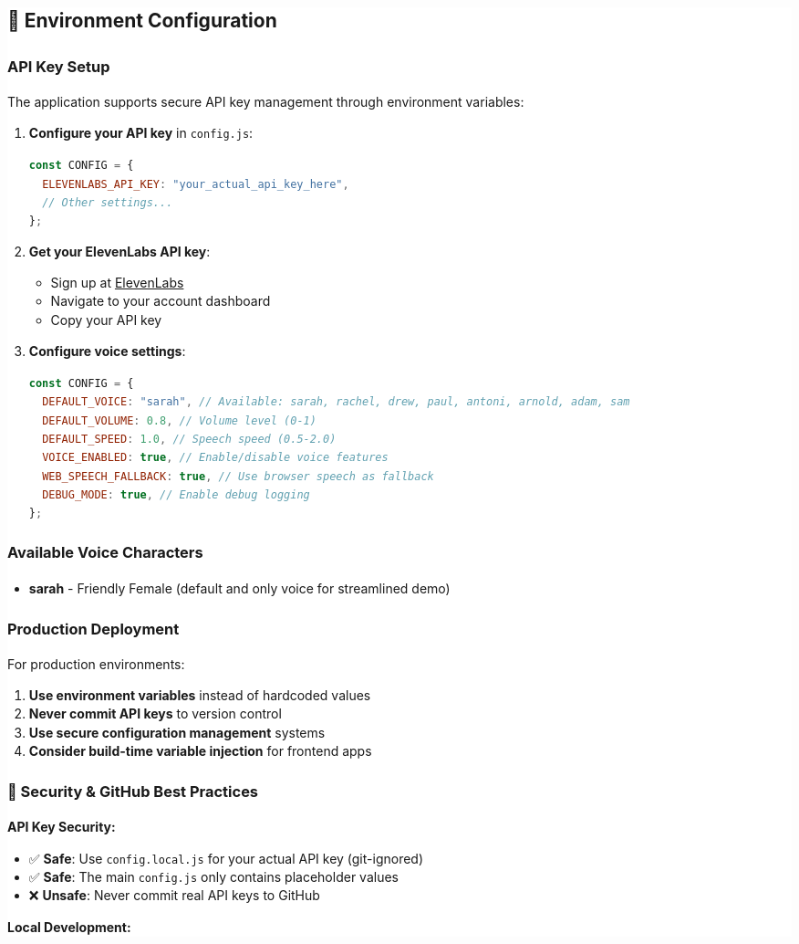 ## 🔑 Environment Configuration

### API Key Setup

The application supports secure API key management through environment variables:

1. **Configure your API key** in `config.js`:

   ```javascript
   const CONFIG = {
     ELEVENLABS_API_KEY: "your_actual_api_key_here",
     // Other settings...
   };
   ```

2. **Get your ElevenLabs API key**:

   - Sign up at [ElevenLabs](https://elevenlabs.io)
   - Navigate to your account dashboard
   - Copy your API key

3. **Configure voice settings**:
   ```javascript
   const CONFIG = {
     DEFAULT_VOICE: "sarah", // Available: sarah, rachel, drew, paul, antoni, arnold, adam, sam
     DEFAULT_VOLUME: 0.8, // Volume level (0-1)
     DEFAULT_SPEED: 1.0, // Speech speed (0.5-2.0)
     VOICE_ENABLED: true, // Enable/disable voice features
     WEB_SPEECH_FALLBACK: true, // Use browser speech as fallback
     DEBUG_MODE: true, // Enable debug logging
   };
   ```

### Available Voice Characters

- **sarah** - Friendly Female (default and only voice for streamlined demo)

### Production Deployment

For production environments:

1. **Use environment variables** instead of hardcoded values
2. **Never commit API keys** to version control
3. **Use secure configuration management** systems
4. **Consider build-time variable injection** for frontend apps

### 🔐 Security & GitHub Best Practices

**API Key Security:**

- ✅ **Safe**: Use `config.local.js` for your actual API key (git-ignored)
- ✅ **Safe**: The main `config.js` only contains placeholder values
- ❌ **Unsafe**: Never commit real API keys to GitHub

**Local Development:**
